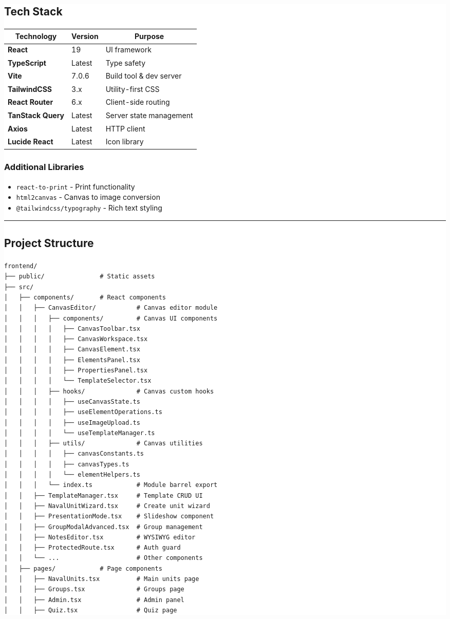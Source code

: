 ## Tech Stack

| Technology | Version | Purpose |
|------------|---------|---------|
| **React** | 19 | UI framework |
| **TypeScript** | Latest | Type safety |
| **Vite** | 7.0.6 | Build tool & dev server |
| **TailwindCSS** | 3.x | Utility-first CSS |
| **React Router** | 6.x | Client-side routing |
| **TanStack Query** | Latest | Server state management |
| **Axios** | Latest | HTTP client |
| **Lucide React** | Latest | Icon library |

### Additional Libraries

- `react-to-print` - Print functionality
- `html2canvas` - Canvas to image conversion
- `@tailwindcss/typography` - Rich text styling

---

## Project Structure

```
frontend/
├── public/               # Static assets
├── src/
│   ├── components/       # React components
│   │   ├── CanvasEditor/           # Canvas editor module
│   │   │   ├── components/         # Canvas UI components
│   │   │   │   ├── CanvasToolbar.tsx
│   │   │   │   ├── CanvasWorkspace.tsx
│   │   │   │   ├── CanvasElement.tsx
│   │   │   │   ├── ElementsPanel.tsx
│   │   │   │   ├── PropertiesPanel.tsx
│   │   │   │   └── TemplateSelector.tsx
│   │   │   ├── hooks/              # Canvas custom hooks
│   │   │   │   ├── useCanvasState.ts
│   │   │   │   ├── useElementOperations.ts
│   │   │   │   ├── useImageUpload.ts
│   │   │   │   └── useTemplateManager.ts
│   │   │   ├── utils/              # Canvas utilities
│   │   │   │   ├── canvasConstants.ts
│   │   │   │   ├── canvasTypes.ts
│   │   │   │   └── elementHelpers.ts
│   │   │   └── index.ts            # Module barrel export
│   │   ├── TemplateManager.tsx     # Template CRUD UI
│   │   ├── NavalUnitWizard.tsx     # Create unit wizard
│   │   ├── PresentationMode.tsx    # Slideshow component
│   │   ├── GroupModalAdvanced.tsx  # Group management
│   │   ├── NotesEditor.tsx         # WYSIWYG editor
│   │   ├── ProtectedRoute.tsx      # Auth guard
│   │   └── ...                     # Other components
│   ├── pages/            # Page components
│   │   ├── NavalUnits.tsx          # Main units page
│   │   ├── Groups.tsx              # Groups page
│   │   ├── Admin.tsx               # Admin panel
│   │   ├── Quiz.tsx                # Quiz page
```